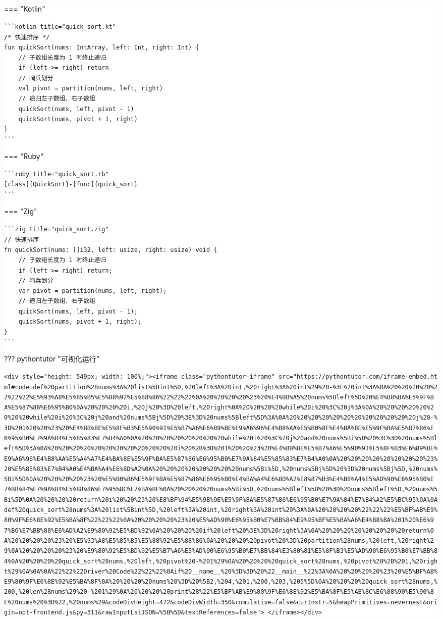 === "Kotlin"

    ```kotlin title="quick_sort.kt"
    /* 快速排序 */
    fun quickSort(nums: IntArray, left: Int, right: Int) {
        // 子数组长度为 1 时终止递归
        if (left >= right) return
        // 哨兵划分
        val pivot = partition(nums, left, right)
        // 递归左子数组、右子数组
        quickSort(nums, left, pivot - 1)
        quickSort(nums, pivot + 1, right)
    }
    ```

=== "Ruby"

    ```ruby title="quick_sort.rb"
    [class]{QuickSort}-[func]{quick_sort}
    ```

=== "Zig"

    ```zig title="quick_sort.zig"
    // 快速排序
    fn quickSort(nums: []i32, left: usize, right: usize) void {
        // 子数组长度为 1 时终止递归
        if (left >= right) return;
        // 哨兵划分
        var pivot = partition(nums, left, right);
        // 递归左子数组、右子数组
        quickSort(nums, left, pivot - 1);
        quickSort(nums, pivot + 1, right);
    }
    ```

??? pythontutor "可视化运行"

    <div style="height: 549px; width: 100%;"><iframe class="pythontutor-iframe" src="https://pythontutor.com/iframe-embed.html#code=def%20partition%28nums%3A%20list%5Bint%5D,%20left%3A%20int,%20right%3A%20int%29%20-%3E%20int%3A%0A%20%20%20%20%22%22%22%E5%93%A8%E5%85%B5%E5%88%92%E5%88%86%22%22%22%0A%20%20%20%20%23%20%E4%BB%A5%20nums%5Bleft%5D%20%E4%B8%BA%E5%9F%BA%E5%87%86%E6%95%B0%0A%20%20%20%20i,%20j%20%3D%20left,%20right%0A%20%20%20%20while%20i%20%3C%20j%3A%0A%20%20%20%20%20%20%20%20while%20i%20%3C%20j%20and%20nums%5Bj%5D%20%3E%3D%20nums%5Bleft%5D%3A%0A%20%20%20%20%20%20%20%20%20%20%20%20j%20-%3D%201%20%20%23%20%E4%BB%8E%E5%8F%B3%E5%90%91%E5%B7%A6%E6%89%BE%E9%A6%96%E4%B8%AA%E5%B0%8F%E4%BA%8E%E5%9F%BA%E5%87%86%E6%95%B0%E7%9A%84%E5%85%83%E7%B4%A0%0A%20%20%20%20%20%20%20%20while%20i%20%3C%20j%20and%20nums%5Bi%5D%20%3C%3D%20nums%5Bleft%5D%3A%0A%20%20%20%20%20%20%20%20%20%20%20%20i%20%2B%3D%201%20%20%23%20%E4%BB%8E%E5%B7%A6%E5%90%91%E5%8F%B3%E6%89%BE%E9%A6%96%E4%B8%AA%E5%A4%A7%E4%BA%8E%E5%9F%BA%E5%87%86%E6%95%B0%E7%9A%84%E5%85%83%E7%B4%A0%0A%20%20%20%20%20%20%20%20%23%20%E5%85%83%E7%B4%A0%E4%BA%A4%E6%8D%A2%0A%20%20%20%20%20%20%20%20nums%5Bi%5D,%20nums%5Bj%5D%20%3D%20nums%5Bj%5D,%20nums%5Bi%5D%0A%20%20%20%20%23%20%E5%B0%86%E5%9F%BA%E5%87%86%E6%95%B0%E4%BA%A4%E6%8D%A2%E8%87%B3%E4%B8%A4%E5%AD%90%E6%95%B0%E7%BB%84%E7%9A%84%E5%88%86%E7%95%8C%E7%BA%BF%0A%20%20%20%20nums%5Bi%5D,%20nums%5Bleft%5D%20%3D%20nums%5Bleft%5D,%20nums%5Bi%5D%0A%20%20%20%20return%20i%20%20%23%20%E8%BF%94%E5%9B%9E%E5%9F%BA%E5%87%86%E6%95%B0%E7%9A%84%E7%B4%A2%E5%BC%95%0A%0Adef%20quick_sort%28nums%3A%20list%5Bint%5D,%20left%3A%20int,%20right%3A%20int%29%3A%0A%20%20%20%20%22%22%22%E5%BF%AB%E9%80%9F%E6%8E%92%E5%BA%8F%22%22%22%0A%20%20%20%20%23%20%E5%AD%90%E6%95%B0%E7%BB%84%E9%95%BF%E5%BA%A6%E4%B8%BA%201%20%E6%97%B6%E7%BB%88%E6%AD%A2%E9%80%92%E5%BD%92%0A%20%20%20%20if%20left%20%3E%3D%20right%3A%0A%20%20%20%20%20%20%20%20return%0A%20%20%20%20%23%20%E5%93%A8%E5%85%B5%E5%88%92%E5%88%86%0A%20%20%20%20pivot%20%3D%20partition%28nums,%20left,%20right%29%0A%20%20%20%20%23%20%E9%80%92%E5%BD%92%E5%B7%A6%E5%AD%90%E6%95%B0%E7%BB%84%E3%80%81%E5%8F%B3%E5%AD%90%E6%95%B0%E7%BB%84%0A%20%20%20%20quick_sort%28nums,%20left,%20pivot%20-%201%29%0A%20%20%20%20quick_sort%28nums,%20pivot%20%2B%201,%20right%29%0A%0A%0A%22%22%22Driver%20Code%22%22%22%0Aif%20__name__%20%3D%3D%20%22__main__%22%3A%0A%20%20%20%20%23%20%E5%BF%AB%E9%80%9F%E6%8E%92%E5%BA%8F%0A%20%20%20%20nums%20%3D%20%5B2,%204,%201,%200,%203,%205%5D%0A%20%20%20%20quick_sort%28nums,%200,%20len%28nums%29%20-%201%29%0A%20%20%20%20print%28%22%E5%BF%AB%E9%80%9F%E6%8E%92%E5%BA%8F%E5%AE%8C%E6%88%90%E5%90%8E%20nums%20%3D%22,%20nums%29&codeDivHeight=472&codeDivWidth=350&cumulative=false&curInstr=5&heapPrimitives=nevernest&origin=opt-frontend.js&py=311&rawInputLstJSON=%5B%5D&textReferences=false"> </iframe></div>